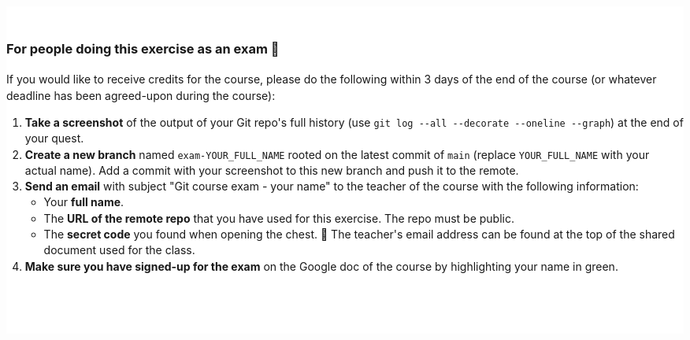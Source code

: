 <br>

### For people doing this exercise as an exam :memo:
If you would like to receive credits for the course, please do the following
within 3 days of the end of the course (or whatever deadline has been
agreed-upon during the course):
1. **Take a screenshot** of the output of your Git repo's full history (use
   `git log --all --decorate --oneline --graph`) at the end of your quest.
2. **Create a new branch** named `exam-YOUR_FULL_NAME` rooted on the latest
   commit of `main` (replace `YOUR_FULL_NAME` with your actual name). Add a
   commit with your screenshot to this new branch and push it to the remote.
3. **Send an email** with subject "Git course exam - your name" to the teacher
   of the course with the following information:
    * Your **full name**.
    * The **URL of the remote repo** that you have used for this exercise. The
      repo must be public.
    * The **secret code** you found when opening the chest.
   :pushpin:
   The teacher's email address can be found at the top of the shared document
   used for the class.
4. **Make sure you have signed-up for the exam** on the Google doc of the
   course by highlighting your name in green.

<br>
<br>
<br>
